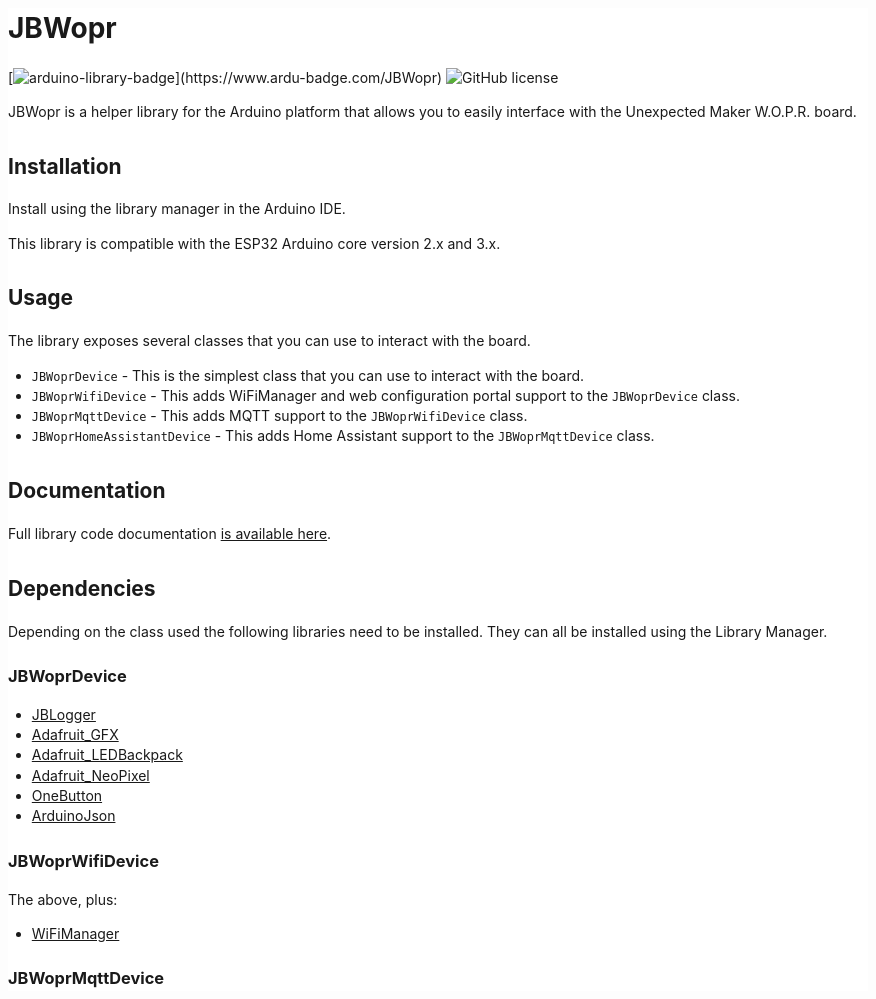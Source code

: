 # JBWopr

[![arduino-library-badge](https://www.ardu-badge.com/badge/JBWopr.svg?)](https://www.ardu-badge.com/JBWopr)
![GitHub license](https://img.shields.io/badge/license-MIT-blue.svg)

JBWopr is a helper library for the Arduino platform that allows you to easily interface with the 
Unexpected Maker W.O.P.R. board.

## Installation

Install using the library manager in the Arduino IDE.

This library is compatible with the ESP32 Arduino core version 2.x and 3.x.

## Usage

The library exposes several classes that you can use to interact with the board.

 - `JBWoprDevice` - This is the simplest class that you can use to interact with the board.
 - `JBWoprWifiDevice` - This adds WiFiManager and web configuration portal support to the `JBWoprDevice` class.
 - `JBWoprMqttDevice` - This adds MQTT support to the `JBWoprWifiDevice` class.
 - `JBWoprHomeAssistantDevice` - This adds Home Assistant support to the `JBWoprMqttDevice` class.

## Documentation

Full library code documentation [is available here](https://jonnybergdahl.github.io/jbwopr/topics.html).

## Dependencies

Depending on the class used the following libraries need to be installed. They can all be installed using the Library Manager.

### JBWoprDevice

 - [JBLogger](https://github.com/jonnybergdahl/Arduino_JBLogger_Library)
 - [Adafruit_GFX](https://github.com/adafruit/Adafruit-GFX-Library)
 - [Adafruit_LEDBackpack](https://github.com/adafruit/Adafruit_LED_Backpack)
 - [Adafruit_NeoPixel](https://github.com/adafruit/Adafruit_NeoPixel)
 - [OneButton](https://github.com/mathertel/OneButton)
 - [ArduinoJson](https://github.com/bblanchon/ArduinoJson)

### JBWoprWifiDevice

The above, plus: 

 - [WiFiManager](https://github.com/tzapu/WiFiManager)

### JBWoprMqttDevice
